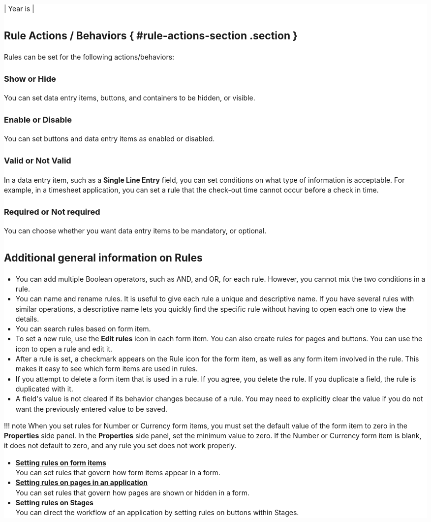 | Year is |

## Rule Actions / Behaviors { #rule-actions-section .section }

Rules can be set for the following actions/behaviors:

### Show or Hide

You can set data entry items, buttons, and containers to be hidden, or visible.

### Enable or Disable

You can set buttons and data entry items as enabled or disabled.

### Valid or Not Valid

In a data entry item, such as a **Single Line Entry** field, you can set conditions on what type of information is acceptable. For example, in a timesheet application, you can set a rule that the check-out time cannot occur before a check in time.

### Required or Not required

You can choose whether you want data entry items to be mandatory, or optional.

## Additional general information on Rules

-   You can add multiple Boolean operators, such as AND, and OR, for each rule. However, you cannot mix the two conditions in a rule.
-   You can name and rename rules. It is useful to give each rule a unique and descriptive name. If you have several rules with similar operations, a descriptive name lets you quickly find the specific rule without having to open each one to view the details.
-   You can search rules based on form item.
-   To set a new rule, use the **Edit rules** icon in each form item. You can also create rules for pages and buttons. You can use the icon to open a rule and edit it.
-   After a rule is set, a checkmark appears on the Rule icon for the form item, as well as any form item involved in the rule. This makes it easy to see which form items are used in rules.
- If you attempt to delete a form item that is used in a rule. If you agree, you delete the rule. If you duplicate a field, the rule is duplicated with it.
- A field's value is not cleared if its behavior changes because of a rule.  You may need to explicitly clear the value if you do not want the previously entered value to be saved.

!!! note
    When you set rules for Number or Currency form items, you must set the default value of the form item to zero in the **Properties** side panel. In the **Properties** side panel, set the minimum value to zero. If the Number or Currency form item is blank, it does not default to zero, and any rule you set does not work properly.

-   **[Setting rules on form items](ru_set_rule_on_form_items.md)**  
You can set rules that govern how form items appear in a form.
-   **[Setting rules on pages in an application](ru_setting_rules_on_pages_in_an_application.md)**  
You can set rules that govern how pages are shown or hidden in a form.
-   **[Setting rules on Stages](ru_setting_rules_on_stage_actions.md)**  
You can direct the workflow of an application by setting rules on buttons within Stages.
